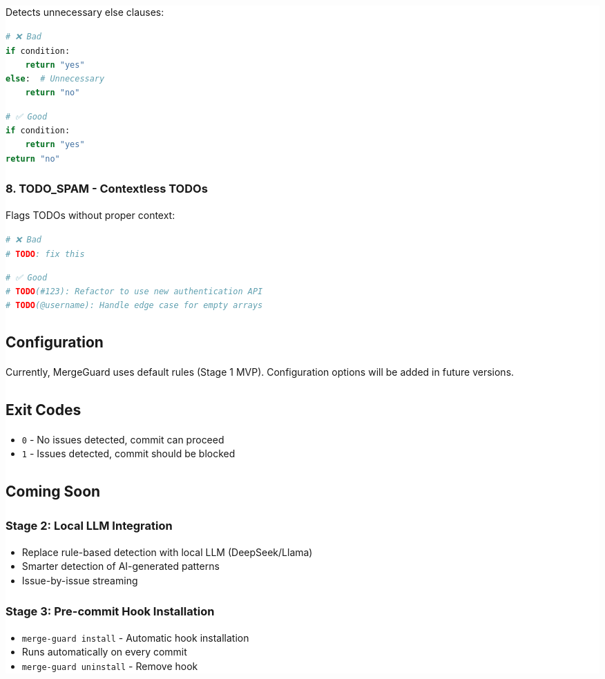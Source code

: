 Detects unnecessary else clauses:

```python
# ❌ Bad
if condition:
    return "yes"
else:  # Unnecessary
    return "no"
```

```python
# ✅ Good
if condition:
    return "yes"
return "no"
```

### 8. TODO_SPAM - Contextless TODOs

Flags TODOs without proper context:

```python
# ❌ Bad
# TODO: fix this
```

```python
# ✅ Good
# TODO(#123): Refactor to use new authentication API
# TODO(@username): Handle edge case for empty arrays
```

## Configuration

Currently, MergeGuard uses default rules (Stage 1 MVP). Configuration options will be added in future versions.

## Exit Codes

- `0` - No issues detected, commit can proceed
- `1` - Issues detected, commit should be blocked

## Coming Soon

### Stage 2: Local LLM Integration

- Replace rule-based detection with local LLM (DeepSeek/Llama)
- Smarter detection of AI-generated patterns
- Issue-by-issue streaming

### Stage 3: Pre-commit Hook Installation

- `merge-guard install` - Automatic hook installation
- Runs automatically on every commit
- `merge-guard uninstall` - Remove hook
